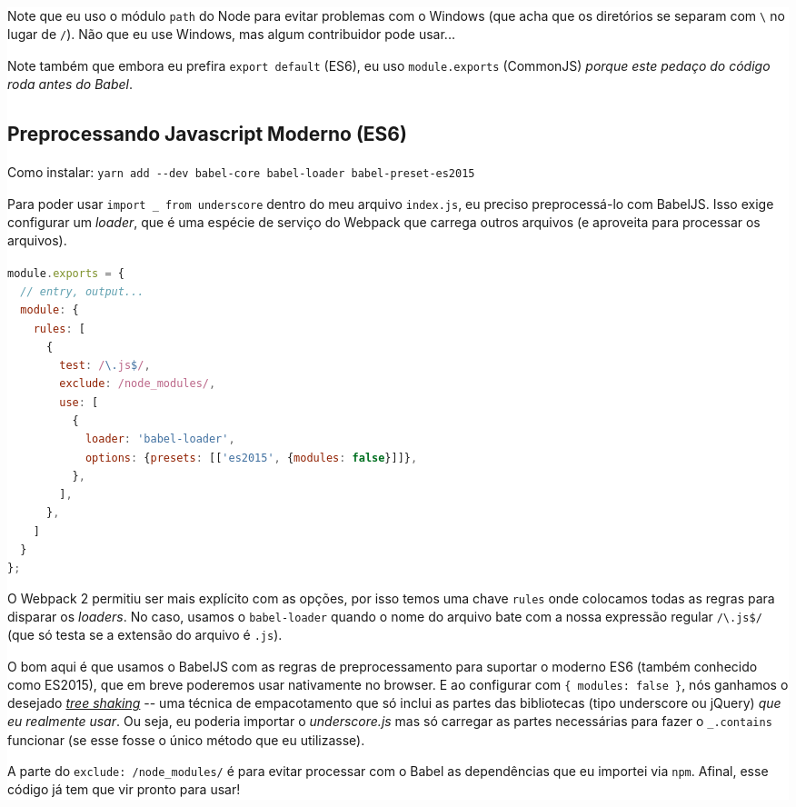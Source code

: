 Note que eu uso o módulo `path` do Node para evitar problemas com o Windows
(que acha que os diretórios se separam com `\` no lugar de `/`). Não que eu use
Windows, mas algum contribuidor pode usar...

Note também que embora eu prefira `export default` (ES6), eu uso
`module.exports` (CommonJS) _porque este pedaço do código roda antes do Babel_.

## Preprocessando Javascript Moderno (ES6)

Como instalar: `yarn add --dev babel-core babel-loader babel-preset-es2015`

Para poder usar `import _ from underscore` dentro do meu arquivo `index.js`, eu
preciso preprocessá-lo com BabelJS. Isso exige configurar um _loader_, que é uma
espécie de serviço do Webpack que carrega outros arquivos (e aproveita para
processar os arquivos).

```javascript
module.exports = {
  // entry, output...
  module: {
    rules: [
      {
        test: /\.js$/,
        exclude: /node_modules/,
        use: [
          {
            loader: 'babel-loader',
            options: {presets: [['es2015', {modules: false}]]},
          },
        ],
      },
    ]
  }
};
```

O Webpack 2 permitiu ser mais explícito com as opções, por isso temos uma chave
`rules` onde colocamos todas as regras para disparar os _loaders_. No caso,
usamos o `babel-loader` quando o nome do arquivo bate com a nossa expressão
regular `/\.js$/` (que só testa se a extensão do arquivo é `.js`).

O bom aqui é que usamos o BabelJS com as regras de preprocessamento para
suportar o moderno ES6 (também conhecido como ES2015), que em breve poderemos
usar nativamente no browser. E ao configurar com `{ modules: false }`, nós
ganhamos o desejado [_tree shaking_][tree-shaking] -- uma técnica de
empacotamento que só inclui as partes das bibliotecas (tipo underscore ou
jQuery) *que eu realmente usar*. Ou seja, eu poderia importar o _underscore.js_
mas só carregar as partes necessárias para fazer o `_.contains` funcionar (se
esse fosse o único método que eu utilizasse).

A parte do `exclude: /node_modules/` é para evitar processar com o Babel as
dependências que eu importei via `npm`. Afinal, esse código já tem que vir
pronto para usar!


[modelo-webpack-config]: https://github.com/barraponto/webpack-config
[webpack]: https://webpack.js.org/
[babel]: https://babeljs.io/
[eslint]: http://eslint.org/
[underscore]: http://underscorejs.org/
[bootstrap]: http://getbootstrap.com/
[postcss]: http://postcss.org/
[cssnext]: http://cssnext.io/
[standardjs]: http://standardjs.com/index.html
[googlejs]: https://google.github.io/styleguide/jsguide.html
[airbnbjs]: http://airbnb.io/javascript/
[browserslist]: https://github.com/ai/browserslist#config-file
[tree-shaking]: https://medium.com/@Rich_Harris/tree-shaking-versus-dead-code-elimination-d3765df85c80#.wysxxzryp